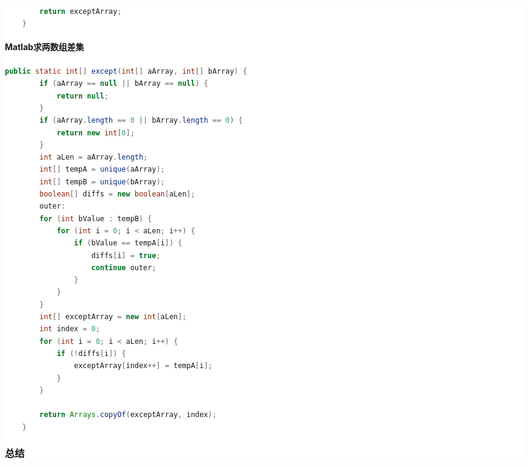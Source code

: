 ```java
        return exceptArray;
    }
```

#### Matlab求两数组差集

```java
public static int[] except(int[] aArray, int[] bArray) {
        if (aArray == null || bArray == null) {
            return null;
        }
        if (aArray.length == 0 || bArray.length == 0) {
            return new int[0];
        }
        int aLen = aArray.length;
        int[] tempA = unique(aArray);
        int[] tempB = unique(bArray);
        boolean[] diffs = new boolean[aLen];
        outer:
        for (int bValue : tempB) {
            for (int i = 0; i < aLen; i++) {
                if (bValue == tempA[i]) {
                    diffs[i] = true;
                    continue outer;
                }
            }
        }
        int[] exceptArray = new int[aLen];
        int index = 0;
        for (int i = 0; i < aLen; i++) {
            if (!diffs[i]) {
                exceptArray[index++] = tempA[i];
            }
        }

        return Arrays.copyOf(exceptArray, index);
    }
```

### 总结